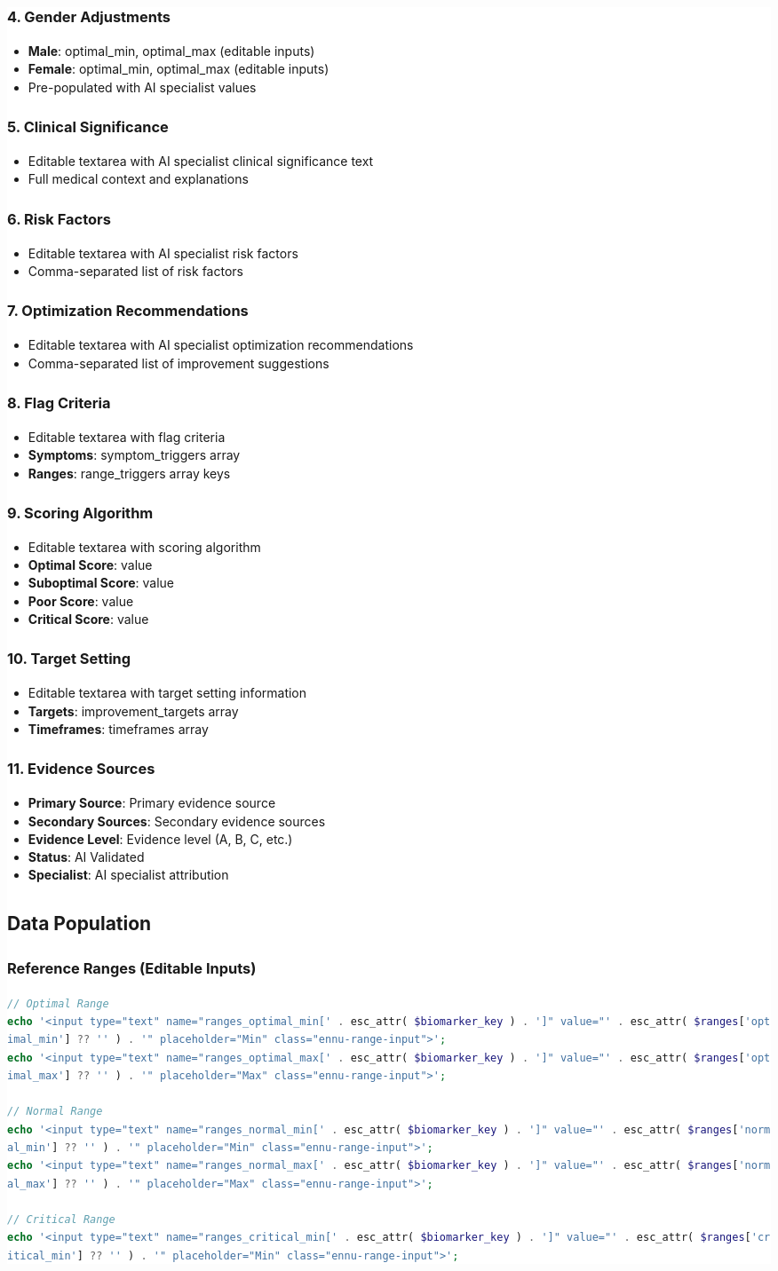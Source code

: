 ### 4. Gender Adjustments
- **Male**: optimal_min, optimal_max (editable inputs)
- **Female**: optimal_min, optimal_max (editable inputs)
- Pre-populated with AI specialist values

### 5. Clinical Significance
- Editable textarea with AI specialist clinical significance text
- Full medical context and explanations

### 6. Risk Factors
- Editable textarea with AI specialist risk factors
- Comma-separated list of risk factors

### 7. Optimization Recommendations
- Editable textarea with AI specialist optimization recommendations
- Comma-separated list of improvement suggestions

### 8. Flag Criteria
- Editable textarea with flag criteria
- **Symptoms**: symptom_triggers array
- **Ranges**: range_triggers array keys

### 9. Scoring Algorithm
- Editable textarea with scoring algorithm
- **Optimal Score**: value
- **Suboptimal Score**: value
- **Poor Score**: value
- **Critical Score**: value

### 10. Target Setting
- Editable textarea with target setting information
- **Targets**: improvement_targets array
- **Timeframes**: timeframes array

### 11. Evidence Sources
- **Primary Source**: Primary evidence source
- **Secondary Sources**: Secondary evidence sources
- **Evidence Level**: Evidence level (A, B, C, etc.)
- **Status**: AI Validated
- **Specialist**: AI specialist attribution

## Data Population

### Reference Ranges (Editable Inputs)
```php
// Optimal Range
echo '<input type="text" name="ranges_optimal_min[' . esc_attr( $biomarker_key ) . ']" value="' . esc_attr( $ranges['optimal_min'] ?? '' ) . '" placeholder="Min" class="ennu-range-input">';
echo '<input type="text" name="ranges_optimal_max[' . esc_attr( $biomarker_key ) . ']" value="' . esc_attr( $ranges['optimal_max'] ?? '' ) . '" placeholder="Max" class="ennu-range-input">';

// Normal Range
echo '<input type="text" name="ranges_normal_min[' . esc_attr( $biomarker_key ) . ']" value="' . esc_attr( $ranges['normal_min'] ?? '' ) . '" placeholder="Min" class="ennu-range-input">';
echo '<input type="text" name="ranges_normal_max[' . esc_attr( $biomarker_key ) . ']" value="' . esc_attr( $ranges['normal_max'] ?? '' ) . '" placeholder="Max" class="ennu-range-input">';

// Critical Range
echo '<input type="text" name="ranges_critical_min[' . esc_attr( $biomarker_key ) . ']" value="' . esc_attr( $ranges['critical_min'] ?? '' ) . '" placeholder="Min" class="ennu-range-input">';
```